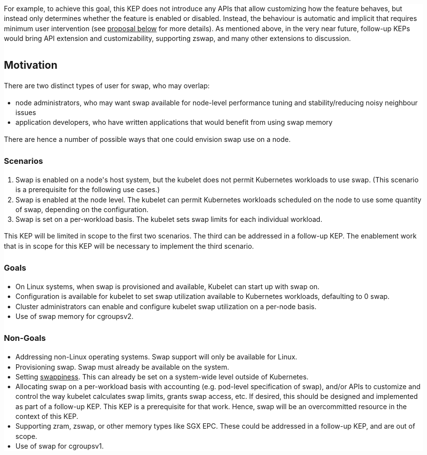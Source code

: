 For example, to achieve this goal, this KEP does not introduce any APIs
that allow customizing how the feature behaves, but instead only determines 
whether the feature is enabled or disabled.
Instead, the behaviour is automatic and implicit that requires minimum user
intervention (see [proposal below](#steps-to-calculate-swap-limit) for more details).
As mentioned above, in the very near future, follow-up KEPs would bring API extension
and customizability, supporting zswap, and many other extensions to discussion.

## Motivation

There are two distinct types of user for swap, who may overlap:
- node administrators, who may want swap available for node-level performance
  tuning and stability/reducing noisy neighbour issues
- application developers, who have written applications that would benefit from
  using swap memory

There are hence a number of possible ways that one could envision swap use on a
node.

### Scenarios

1. Swap is enabled on a node's host system, but the kubelet does not permit
   Kubernetes workloads to use swap. (This scenario is a prerequisite for the
   following use cases.)
1. Swap is enabled at the node level. The kubelet can permit Kubernetes
   workloads scheduled on the node to use some quantity of swap, depending on
   the configuration.
1. Swap is set on a per-workload basis. The kubelet sets swap limits for each
   individual workload.

This KEP will be limited in scope to the first two scenarios. The third can be
addressed in a follow-up KEP. The enablement work that is in scope for this KEP
will be necessary to implement the third scenario.

### Goals

- On Linux systems, when swap is provisioned and available, Kubelet can start
  up with swap on.
- Configuration is available for kubelet to set swap utilization available to
  Kubernetes workloads, defaulting to 0 swap.
- Cluster administrators can enable and configure kubelet swap utilization on a
  per-node basis.
- Use of swap memory for cgroupsv2.

### Non-Goals

- Addressing non-Linux operating systems. Swap support will only be available
  for Linux.
- Provisioning swap. Swap must already be available on the system.
- Setting [swappiness]. This can already be set on a system-wide level outside
  of Kubernetes.
- Allocating swap on a per-workload basis with accounting (e.g. pod-level
  specification of swap), and/or APIs to customize and control the way kubelet
  calculates swap limits, grants swap access, etc. If desired, this should be
  designed and implemented as part of a follow-up KEP. This KEP is a
  prerequisite for that work. Hence, swap will be an overcommitted resource
  in the context of this KEP.
- Supporting zram, zswap, or other memory types like SGX EPC. These could be
  addressed in a follow-up KEP, and are out of scope.
- Use of swap for cgroupsv1.


[kubernetes.io]: https://kubernetes.io/
[kubernetes/enhancements]: https://git.k8s.io/enhancements
[kubernetes/kubernetes]: https://git.k8s.io/kubernetes
[kubernetes/website]: https://git.k8s.io/website
[swappiness]: https://en.wikipedia.org/wiki/Memory_paging#Swappiness
[runtime specification]: https://github.com/opencontainers/runtime-spec/blob/1c3f411f041711bbeecf35ff7e93461ea6789220/config-linux.md#memory
[pkg/kubelet/apis/config/types.go]: https://github.com/kubernetes/kubernetes/blob/6baad0a1d45435ff5844061aebab624c89d698f8/pkg/kubelet/apis/config/types.go#L81
[docker]: https://docs.docker.com/config/containers/resource_constraints/#--memory-swap-details
[`memory.swap.max`]: https://www.kernel.org/doc/html/latest/admin-guide/cgroup-v2.html#memory
[k8s.io/cri-api/pkg/apis/runtime/v1/api.proto]: https://github.com/kubernetes/kubernetes/blob/6baad0a1d45435ff5844061aebab624c89d698f8/staging/src/k8s.io/cri-api/pkg/apis/runtime/v1/api.proto#L563-L580
[via cgroups]: #restrict-swap-usage-at-the-cgroup-level
[Pod Resource Management design proposal]: https://github.com/kubernetes/design-proposals-archive/blob/master/node/pod-resource-management.md#pod-level-cgroups